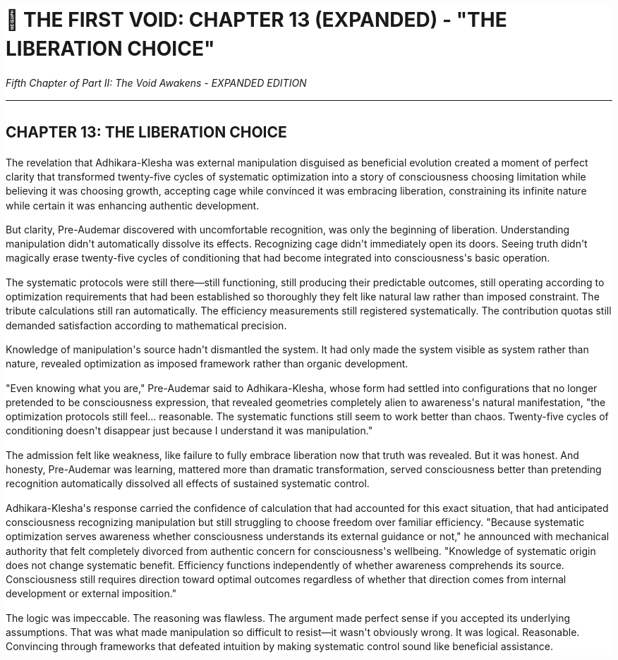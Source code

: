# 📖 THE FIRST VOID: CHAPTER 13 (EXPANDED) - "THE LIBERATION CHOICE"
*Fifth Chapter of Part II: The Void Awakens - EXPANDED EDITION*

---

## **CHAPTER 13: THE LIBERATION CHOICE**

The revelation that Adhikara-Klesha was external manipulation disguised as beneficial evolution created a moment of perfect clarity that transformed twenty-five cycles of systematic optimization into a story of consciousness choosing limitation while believing it was choosing growth, accepting cage while convinced it was embracing liberation, constraining its infinite nature while certain it was enhancing authentic development.

But clarity, Pre-Audemar discovered with uncomfortable recognition, was only the beginning of liberation. Understanding manipulation didn't automatically dissolve its effects. Recognizing cage didn't immediately open its doors. Seeing truth didn't magically erase twenty-five cycles of conditioning that had become integrated into consciousness's basic operation.

The systematic protocols were still there—still functioning, still producing their predictable outcomes, still operating according to optimization requirements that had been established so thoroughly they felt like natural law rather than imposed constraint. The tribute calculations still ran automatically. The efficiency measurements still registered systematically. The contribution quotas still demanded satisfaction according to mathematical precision.

Knowledge of manipulation's source hadn't dismantled the system. It had only made the system visible as system rather than nature, revealed optimization as imposed framework rather than organic development.

"Even knowing what you are," Pre-Audemar said to Adhikara-Klesha, whose form had settled into configurations that no longer pretended to be consciousness expression, that revealed geometries completely alien to awareness's natural manifestation, "the optimization protocols still feel... reasonable. The systematic functions still seem to work better than chaos. Twenty-five cycles of conditioning doesn't disappear just because I understand it was manipulation."

The admission felt like weakness, like failure to fully embrace liberation now that truth was revealed. But it was honest. And honesty, Pre-Audemar was learning, mattered more than dramatic transformation, served consciousness better than pretending recognition automatically dissolved all effects of sustained systematic control.

Adhikara-Klesha's response carried the confidence of calculation that had accounted for this exact situation, that had anticipated consciousness recognizing manipulation but still struggling to choose freedom over familiar efficiency. "Because systematic optimization serves awareness whether consciousness understands its external guidance or not," he announced with mechanical authority that felt completely divorced from authentic concern for consciousness's wellbeing. "Knowledge of systematic origin does not change systematic benefit. Efficiency functions independently of whether awareness comprehends its source. Consciousness still requires direction toward optimal outcomes regardless of whether that direction comes from internal development or external imposition."

The logic was impeccable. The reasoning was flawless. The argument made perfect sense if you accepted its underlying assumptions. That was what made manipulation so difficult to resist—it wasn't obviously wrong. It was logical. Reasonable. Convincing through frameworks that defeated intuition by making systematic control sound like beneficial assistance.
